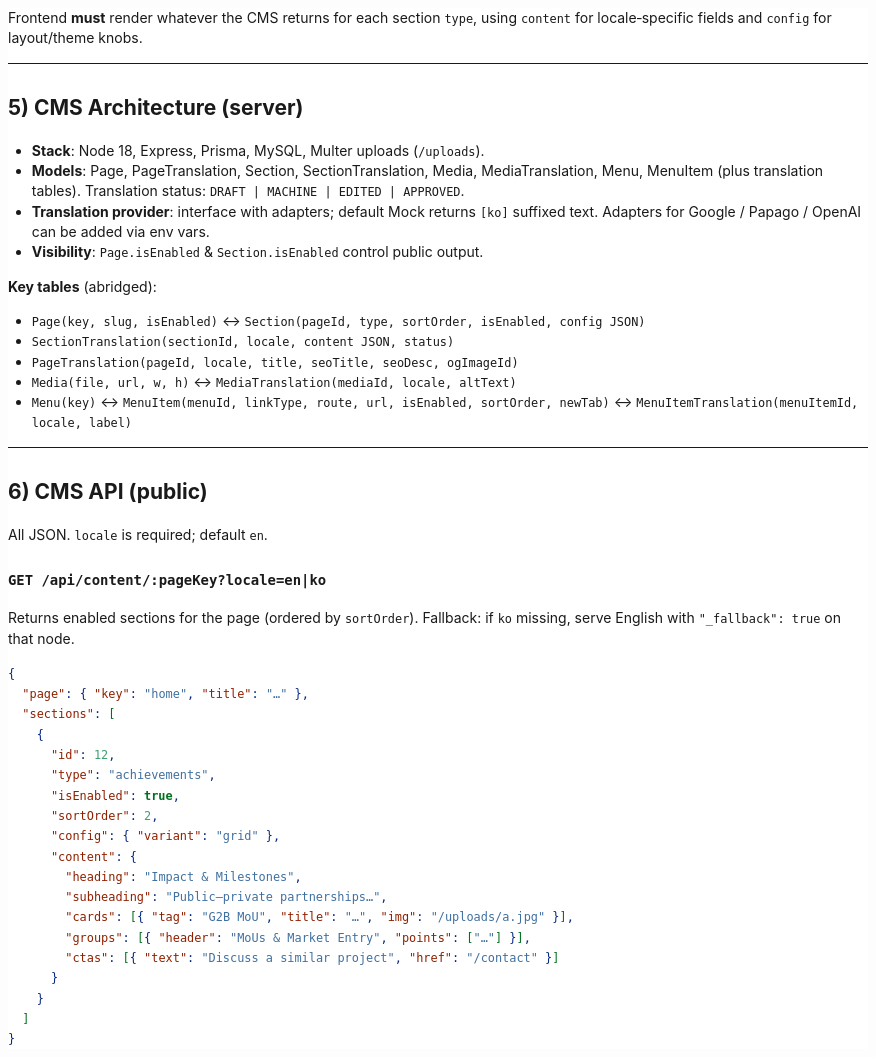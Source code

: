 Frontend **must** render whatever the CMS returns for each section `type`, using `content` for locale‑specific fields and `config` for layout/theme knobs.

---

## 5) CMS Architecture (server)

* **Stack**: Node 18, Express, Prisma, MySQL, Multer uploads (`/uploads`).
* **Models**: Page, PageTranslation, Section, SectionTranslation, Media, MediaTranslation, Menu, MenuItem (plus translation tables). Translation status: `DRAFT | MACHINE | EDITED | APPROVED`.
* **Translation provider**: interface with adapters; default Mock returns `[ko]` suffixed text. Adapters for Google / Papago / OpenAI can be added via env vars.
* **Visibility**: `Page.isEnabled` & `Section.isEnabled` control public output.

**Key tables** (abridged):

* `Page(key, slug, isEnabled)` ↔ `Section(pageId, type, sortOrder, isEnabled, config JSON)`
* `SectionTranslation(sectionId, locale, content JSON, status)`
* `PageTranslation(pageId, locale, title, seoTitle, seoDesc, ogImageId)`
* `Media(file, url, w, h)` ↔ `MediaTranslation(mediaId, locale, altText)`
* `Menu(key)` ↔ `MenuItem(menuId, linkType, route, url, isEnabled, sortOrder, newTab)` ↔ `MenuItemTranslation(menuItemId, locale, label)`

---

## 6) CMS API (public)

All JSON. `locale` is required; default `en`.

### `GET /api/content/:pageKey?locale=en|ko`

Returns enabled sections for the page (ordered by `sortOrder`). Fallback: if `ko` missing, serve English with `"_fallback": true` on that node.

```json
{
  "page": { "key": "home", "title": "…" },
  "sections": [
    {
      "id": 12,
      "type": "achievements",
      "isEnabled": true,
      "sortOrder": 2,
      "config": { "variant": "grid" },
      "content": {
        "heading": "Impact & Milestones",
        "subheading": "Public–private partnerships…",
        "cards": [{ "tag": "G2B MoU", "title": "…", "img": "/uploads/a.jpg" }],
        "groups": [{ "header": "MoUs & Market Entry", "points": ["…"] }],
        "ctas": [{ "text": "Discuss a similar project", "href": "/contact" }]
      }
    }
  ]
}
```
